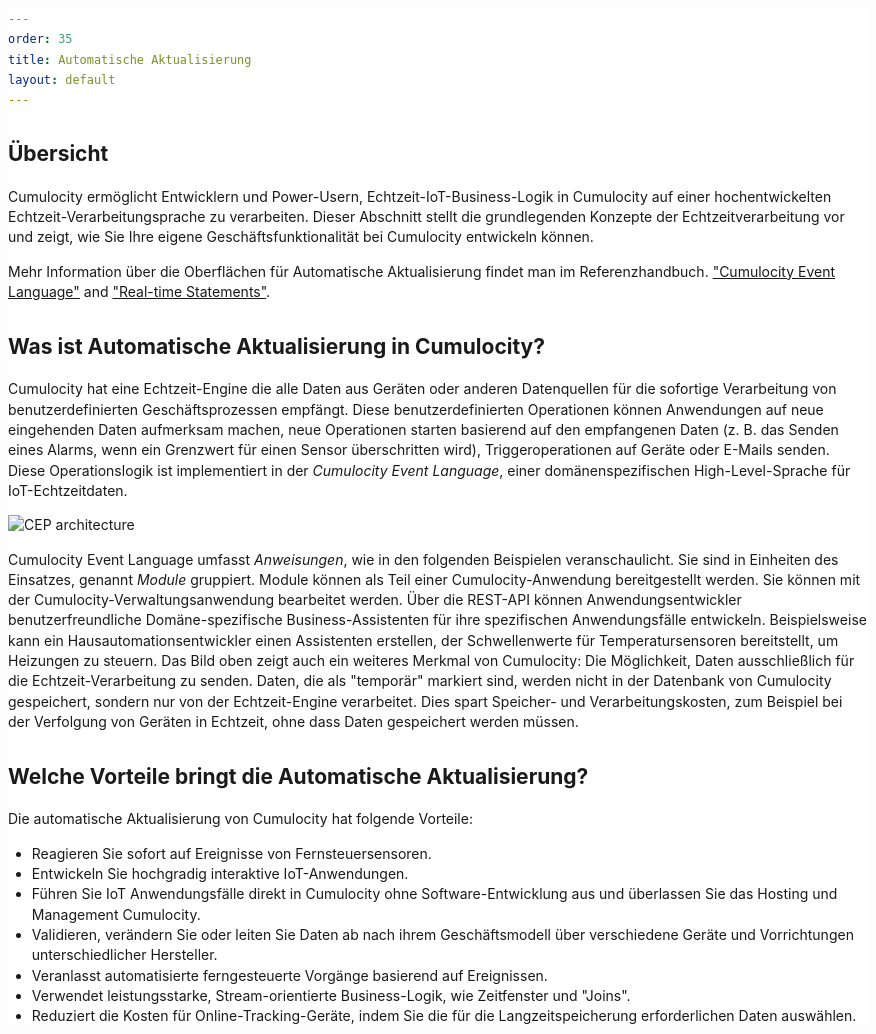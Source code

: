 ```yaml
---
order: 35
title: Automatische Aktualisierung
layout: default
---
```


## Übersicht

Cumulocity ermöglicht Entwicklern und Power-Usern, Echtzeit-IoT-Business-Logik in Cumulocity auf einer hochentwickelten Echtzeit-Verarbeitungsprache zu verarbeiten. Dieser Abschnitt stellt die grundlegenden Konzepte der Echtzeitverarbeitung vor und zeigt, wie Sie Ihre eigene Geschäftsfunktionalität bei Cumulocity entwickeln können.

Mehr Information über die Oberflächen für Automatische Aktualisierung findet man im Referenzhandbuch. ["Cumulocity Event Language"](/guides/reference/cumulocity-event-language) and ["Real-time Statements"](/guides/reference/real-time-statements).

## Was ist Automatische Aktualisierung in Cumulocity?
Cumulocity hat eine Echtzeit-Engine die alle Daten aus Geräten oder anderen Datenquellen für die sofortige Verarbeitung von benutzerdefinierten Geschäftsprozessen empfängt. Diese benutzerdefinierten Operationen können Anwendungen auf neue eingehenden Daten aufmerksam machen, neue Operationen starten basierend auf den empfangenen Daten (z. B. das Senden eines Alarms, wenn ein Grenzwert für einen Sensor überschritten wird), Triggeroperationen auf Geräte oder E-Mails senden. Diese Operationslogik ist implementiert in der *Cumulocity Event Language*, einer domänenspezifischen High-Level-Sprache für IoT-Echtzeitdaten.

![CEP architecture](/guides/concepts-guide/realtimede.png)

Cumulocity Event Language umfasst *Anweisungen*, wie in den folgenden Beispielen veranschaulicht. Sie sind in Einheiten des Einsatzes, genannt *Module* gruppiert. Module können als Teil einer Cumulocity-Anwendung bereitgestellt werden. Sie können mit der Cumulocity-Verwaltungsanwendung bearbeitet werden. Über die REST-API können Anwendungsentwickler benutzerfreundliche Domäne-spezifische Business-Assistenten für ihre spezifischen Anwendungsfälle entwickeln. Beispielsweise kann ein Hausautomationsentwickler einen Assistenten erstellen, der Schwellenwerte für Temperatursensoren bereitstellt, um Heizungen zu steuern.
Das Bild oben zeigt auch ein weiteres Merkmal von Cumulocity: Die Möglichkeit, Daten ausschließlich für die Echtzeit-Verarbeitung zu senden. Daten, die als "temporär" markiert sind, werden nicht in der Datenbank von Cumulocity gespeichert, sondern nur von der Echtzeit-Engine verarbeitet. Dies spart Speicher- und Verarbeitungskosten, zum Beispiel bei der Verfolgung von Geräten in Echtzeit, ohne dass Daten gespeichert werden müssen.

## Welche Vorteile bringt die Automatische Aktualisierung?

Die automatische Aktualisierung von Cumulocity hat folgende Vorteile:

- Reagieren Sie sofort auf Ereignisse von Fernsteuersensoren.
- Entwickeln Sie hochgradig interaktive IoT-Anwendungen.
- Führen Sie IoT Anwendungsfälle direkt in Cumulocity ohne Software-Entwicklung aus und überlassen Sie das Hosting und Management Cumulocity.
-   Validieren, verändern Sie oder leiten Sie Daten ab nach ihrem Geschäftsmodell über verschiedene Geräte und Vorrichtungen unterschiedlicher Hersteller.
-   Veranlasst automatisierte ferngesteuerte Vorgänge basierend auf Ereignissen.
-   Verwendet leistungsstarke, Stream-orientierte Business-Logik, wie Zeitfenster und "Joins".
-   Reduziert die Kosten für Online-Tracking-Geräte, indem Sie die für die Langzeitspeicherung erforderlichen Daten auswählen.
 